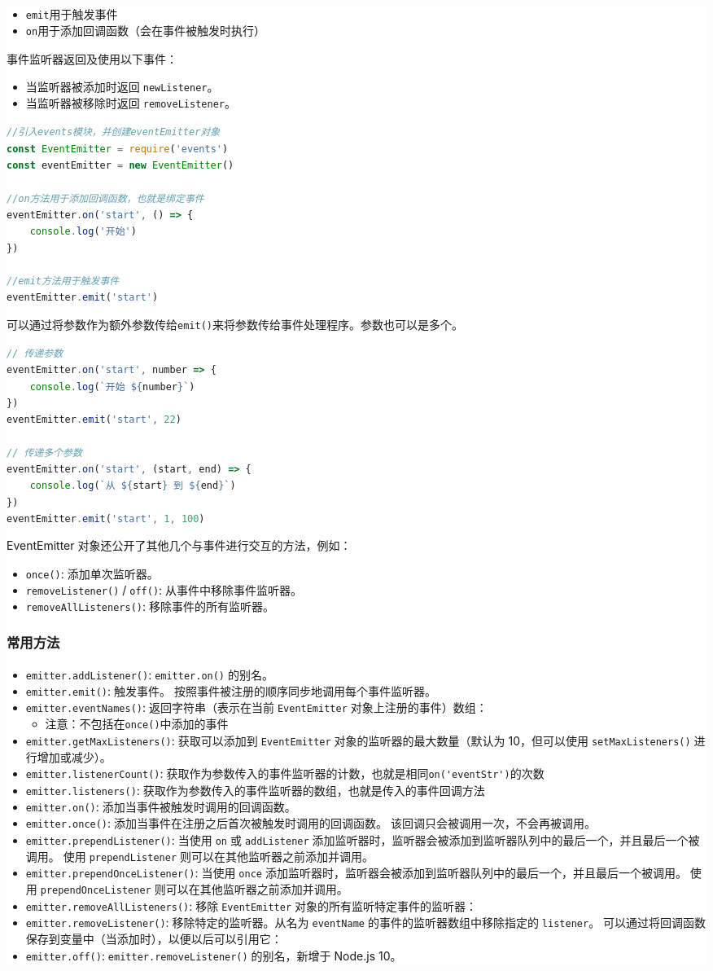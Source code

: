 * `emit`用于触发事件
* `on`用于添加回调函数（会在事件被触发时执行）

事件监听器返回及使用以下事件：

- 当监听器被添加时返回 `newListener`。
- 当监听器被移除时返回 `removeListener`。

```javascript
//引入events模块，并创建eventEmitter对象
const EventEmitter = require('events')
const eventEmitter = new EventEmitter()

//on方法用于添加回调函数，也就是绑定事件
eventEmitter.on('start', () => {
    console.log('开始')
})

//emit方法用于触发事件
eventEmitter.emit('start')
```



可以通过将参数作为额外参数传给`emit()`来将参数传给事件处理程序。参数也可以是多个。

```javascript
// 传递参数
eventEmitter.on('start', number => {
    console.log(`开始 ${number}`)
})
eventEmitter.emit('start', 22)

// 传递多个参数
eventEmitter.on('start', (start, end) => {
    console.log(`从 ${start} 到 ${end}`)
})
eventEmitter.emit('start', 1, 100)
```



EventEmitter 对象还公开了其他几个与事件进行交互的方法，例如：

- `once()`: 添加单次监听器。
- `removeListener()` / `off()`: 从事件中移除事件监听器。
- `removeAllListeners()`: 移除事件的所有监听器。



### 常用方法

* `emitter.addListener()`: `emitter.on()` 的别名。
* `emitter.emit()`: 触发事件。 按照事件被注册的顺序同步地调用每个事件监听器。
* `emitter.eventNames()`: 返回字符串（表示在当前 `EventEmitter` 对象上注册的事件）数组：
  * 注意：不包括在`once()`中添加的事件
* `emitter.getMaxListeners()`: 获取可以添加到 `EventEmitter` 对象的监听器的最大数量（默认为 10，但可以使用 `setMaxListeners()` 进行增加或减少）。
* `emitter.listenerCount()`: 获取作为参数传入的事件监听器的计数，也就是相同`on('eventStr')`的次数
* `emitter.listeners()`: 获取作为参数传入的事件监听器的数组，也就是传入的事件回调方法
* `emitter.on()`: 添加当事件被触发时调用的回调函数。
* `emitter.once()`: 添加当事件在注册之后首次被触发时调用的回调函数。 该回调只会被调用一次，不会再被调用。
* `emitter.prependListener()`: 当使用 `on` 或 `addListener` 添加监听器时，监听器会被添加到监听器队列中的最后一个，并且最后一个被调用。 使用 `prependListener` 则可以在其他监听器之前添加并调用。
* `emitter.prependOnceListener()`: 当使用 `once` 添加监听器时，监听器会被添加到监听器队列中的最后一个，并且最后一个被调用。 使用 `prependOnceListener` 则可以在其他监听器之前添加并调用。
* `emitter.removeAllListeners()`: 移除 `EventEmitter` 对象的所有监听特定事件的监听器：
* `emitter.removeListener()`: 移除特定的监听器。从名为 `eventName` 的事件的监听器数组中移除指定的 `listener`。 可以通过将回调函数保存到变量中（当添加时），以便以后可以引用它：
* `emitter.off()`: `emitter.removeListener()` 的别名，新增于 Node.js 10。